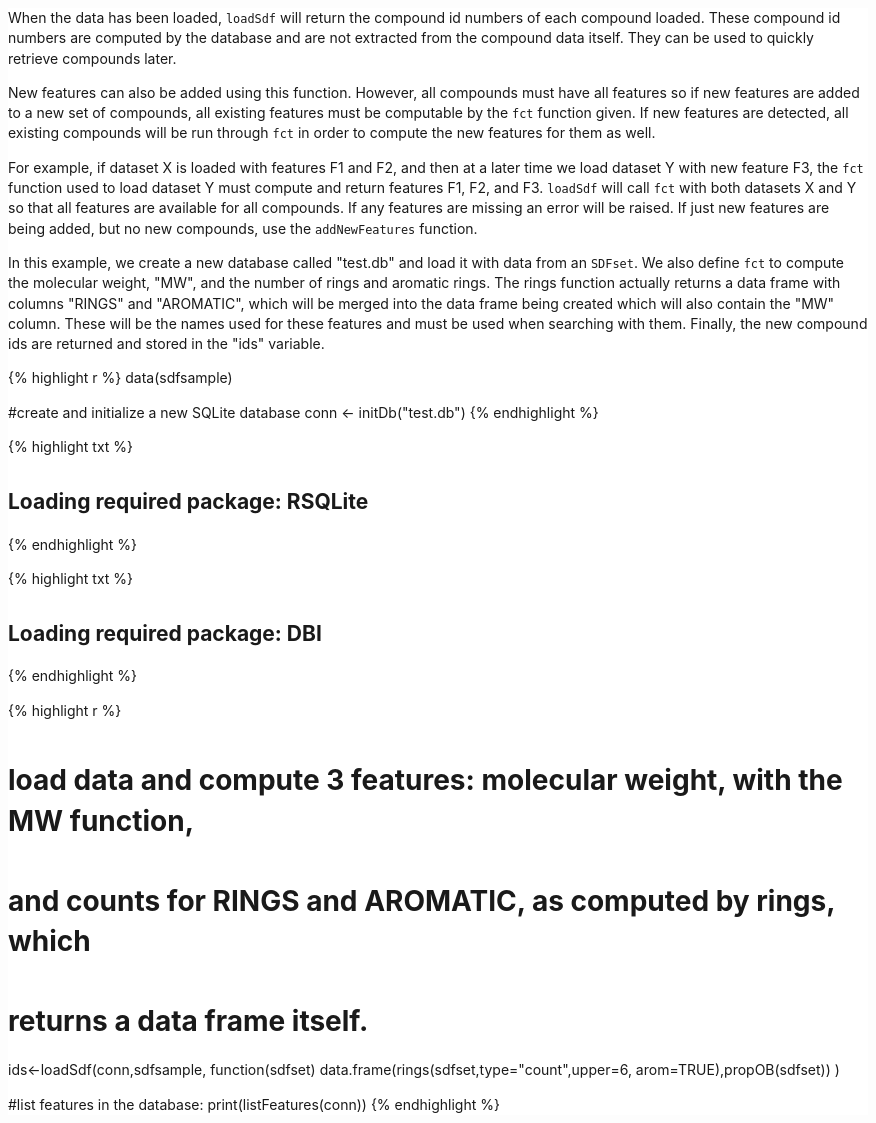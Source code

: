 When the data has been loaded, `loadSdf` will return the
compound id numbers of each compound loaded. These compound id numbers
are computed by the database and are not extracted from the compound
data itself. They can be used to quickly retrieve compounds later.

New features can also be added using this function. However, all
compounds must have all features so if new features are added to a new
set of compounds, all existing features must be computable by the
`fct` function given. If new features are detected, all
existing compounds will be run through `fct` in order to
compute the new features for them as well.

For example, if dataset X is loaded with features F1 and F2, and then at
a later time we load dataset Y with new feature F3, the
`fct` function used to load dataset Y must compute and
return features F1, F2, and F3. `loadSdf` will call
`fct` with both datasets X and Y so that all features are
available for all compounds. If any features are missing an error will
be raised. If just new features are being added, but no new compounds,
use the `addNewFeatures` function.

In this example, we create a new database called "test.db" and load it
with data from an `SDFset`. We also define
`fct` to compute the molecular weight, "MW", and the
number of rings and aromatic rings. The rings function actually returns
a data frame with columns "RINGS" and "AROMATIC", which will be merged
into the data frame being created which will also contain the "MW"
column. These will be the names used for these features and must be used
when searching with them. Finally, the new compound ids are returned and
stored in the "ids" variable.



{% highlight r %}
 data(sdfsample)

 #create and initialize a new SQLite database 
 conn <- initDb("test.db")
{% endhighlight %}

{% highlight txt %}
## Loading required package: RSQLite
{% endhighlight %}

{% highlight txt %}
## Loading required package: DBI
{% endhighlight %}

{% highlight r %}
 # load data and compute 3 features: molecular weight, with the MW function, 
 # and counts for RINGS and AROMATIC, as computed by rings, which 
 # returns a data frame itself. 
 ids<-loadSdf(conn,sdfsample, function(sdfset) 
					 data.frame(rings(sdfset,type="count",upper=6, arom=TRUE),propOB(sdfset)) ) 

 #list features in the database:
 print(listFeatures(conn))
{% endhighlight %}
